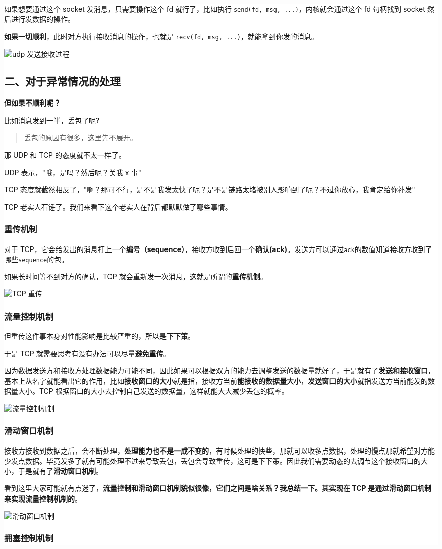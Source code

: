 如果想要通过这个 socket 发消息，只需要操作这个 fd 就行了，比如执行 `send(fd, msg, ...)`，内核就会通过这个 fd 句柄找到 socket 然后进行发数据的操作。

**如果一切顺利**，此时对方执行接收消息的操作，也就是 `recv(fd, msg, ...)`，就能拿到你发的消息。

![udp 发送接收过程](https://cdn.tobebetterjavaer.com/tobebetterjavaer/images/nice-article/weixin-udpjydbtcpkm-c29c8907-5890-424f-8461-c812d5c92fc1.jpg)



## 二、对于异常情况的处理

**但如果不顺利呢？**

比如消息发到一半，丢包了呢?

> 丢包的原因有很多，这里先不展开。

那 UDP 和 TCP 的态度就不太一样了。

UDP 表示，"哦，是吗？然后呢？关我 x 事"

TCP 态度就截然相反了，"啊？那可不行，是不是我发太快了呢？是不是链路太堵被别人影响到了呢？不过你放心，我肯定给你补发"

TCP 老实人石锤了。我们来看下这个老实人在背后都默默做了哪些事情。

### 重传机制

对于 TCP，它会给发出的消息打上一个**编号（sequence）**，接收方收到后回一个**确认(ack)**。发送方可以通过`ack`的数值知道接收方收到了哪些`sequence`的包。

如果长时间等不到对方的确认，TCP 就会重新发一次消息，这就是所谓的**重传机制**。

![TCP 重传](https://cdn.tobebetterjavaer.com/tobebetterjavaer/images/nice-article/weixin-udpjydbtcpkm-a2c82ddf-4fb8-40d4-8b8a-0650b925d251.jpg)



### 流量控制机制

但重传这件事本身对性能影响是比较严重的，所以是**下下策**。

于是 TCP 就需要思考有没有办法可以尽量**避免重传**。

因为数据发送方和接收方处理数据能力可能不同，因此如果可以根据双方的能力去调整发送的数据量就好了，于是就有了**发送和接收窗口**，基本上从名字就能看出它的作用，比如**接收窗口的大小**就是指，接收方当前**能接收的数据量大小**，**发送窗口的大小**就指发送方当前能发的数据量大小。TCP 根据窗口的大小去控制自己发送的数据量，这样就能大大减少丢包的概率。

![流量控制机制](https://cdn.tobebetterjavaer.com/tobebetterjavaer/images/nice-article/weixin-udpjydbtcpkm-9130e2e1-2005-4943-8a35-6cf9d0ac2f2c.jpg)



### 滑动窗口机制

接收方接收到数据之后，会不断处理，**处理能力也不是一成不变的**，有时候处理的快些，那就可以收多点数据，处理的慢点那就希望对方能少发点数据。毕竟发多了就有可能处理不过来导致丢包，丢包会导致重传，这可是下下策。因此我们需要动态的去调节这个接收窗口的大小，于是就有了**滑动窗口机制**。

看到这里大家可能就有点迷了，**流量控制和滑动窗口机制貌似很像，它们之间是啥关系？**我总结一下。其实现在 TCP 是**通过滑动窗口机制来实现流量控制机制的**。

![滑动窗口机制](https://cdn.tobebetterjavaer.com/tobebetterjavaer/images/nice-article/weixin-udpjydbtcpkm-d2dc9fd5-ca0b-4a59-99ef-520dccd0c80f.jpg)



### 拥塞控制机制
